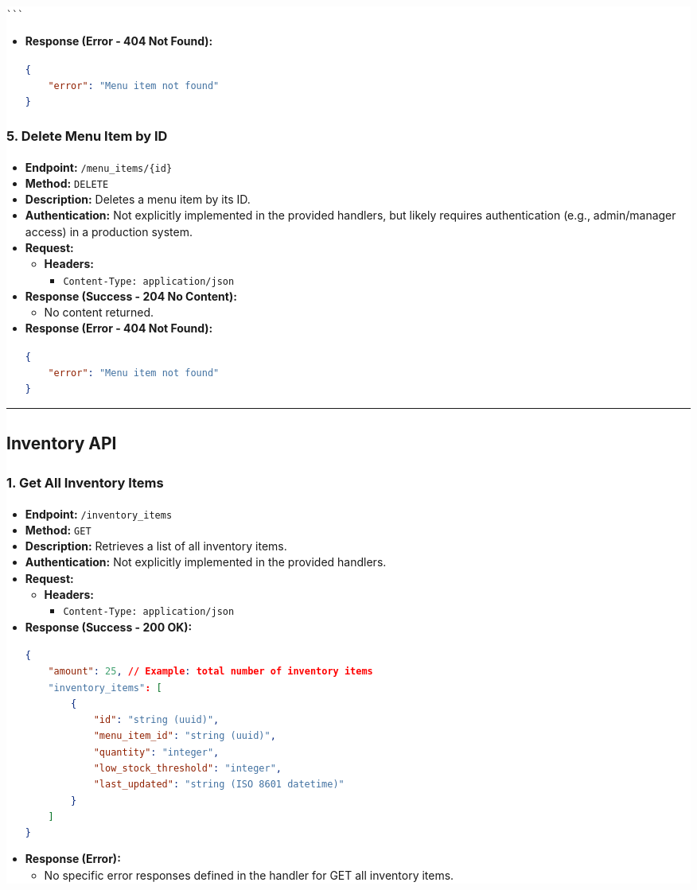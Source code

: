     ```
*   **Response (Error - 404 Not Found):**
    ```json
    {
        "error": "Menu item not found"
    }
    ```

### 5. Delete Menu Item by ID

*   **Endpoint:** `/menu_items/{id}`
*   **Method:** `DELETE`
*   **Description:** Deletes a menu item by its ID.
*   **Authentication:** Not explicitly implemented in the provided handlers, but likely requires authentication (e.g., admin/manager access) in a production system.
*   **Request:**
    *   **Headers:**
        *   `Content-Type: application/json`
*   **Response (Success - 204 No Content):**
    *   No content returned.
*   **Response (Error - 404 Not Found):**
    ```json
    {
        "error": "Menu item not found"
    }
    ```

---

## Inventory API

### 1. Get All Inventory Items

*   **Endpoint:** `/inventory_items`
*   **Method:** `GET`
*   **Description:** Retrieves a list of all inventory items.
*   **Authentication:** Not explicitly implemented in the provided handlers.
*   **Request:**
    *   **Headers:**
        *   `Content-Type: application/json`
*   **Response (Success - 200 OK):**
    ```json
    {
        "amount": 25, // Example: total number of inventory items
        "inventory_items": [
            {
                "id": "string (uuid)",
                "menu_item_id": "string (uuid)",
                "quantity": "integer",
                "low_stock_threshold": "integer",
                "last_updated": "string (ISO 8601 datetime)"
            }
        ]
    }
    ```
*   **Response (Error):**
    *   No specific error responses defined in the handler for GET all inventory items.
